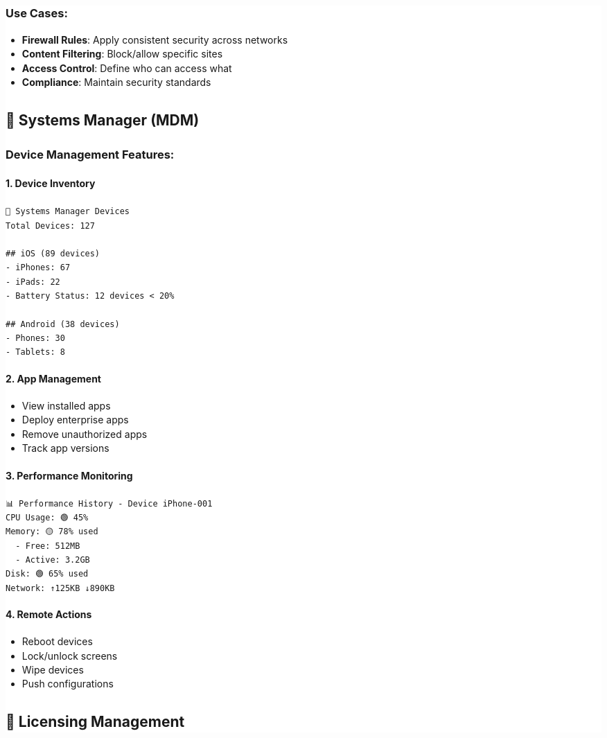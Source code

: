 ### Use Cases:
- **Firewall Rules**: Apply consistent security across networks
- **Content Filtering**: Block/allow specific sites
- **Access Control**: Define who can access what
- **Compliance**: Maintain security standards

## 📱 Systems Manager (MDM)

### Device Management Features:

#### 1. **Device Inventory**
```
📱 Systems Manager Devices
Total Devices: 127

## iOS (89 devices)
- iPhones: 67
- iPads: 22
- Battery Status: 12 devices < 20%

## Android (38 devices)
- Phones: 30
- Tablets: 8
```

#### 2. **App Management**
- View installed apps
- Deploy enterprise apps
- Remove unauthorized apps
- Track app versions

#### 3. **Performance Monitoring**
```
📊 Performance History - Device iPhone-001
CPU Usage: 🟢 45%
Memory: 🟡 78% used
  - Free: 512MB
  - Active: 3.2GB
Disk: 🟢 65% used
Network: ↑125KB ↓890KB
```

#### 4. **Remote Actions**
- Reboot devices
- Lock/unlock screens
- Wipe devices
- Push configurations

## 📄 Licensing Management

